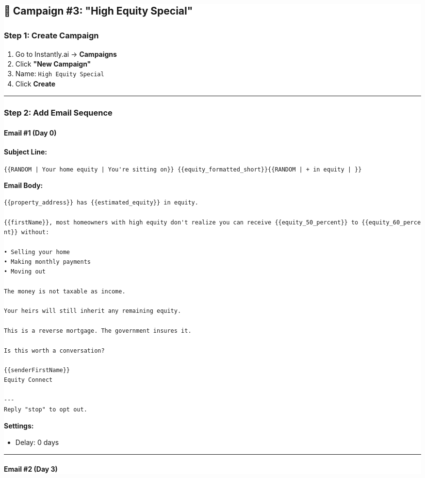 
## 🚀 **Campaign #3: "High Equity Special"**

### **Step 1: Create Campaign**
1. Go to Instantly.ai → **Campaigns**
2. Click **"New Campaign"**
3. Name: `High Equity Special`
4. Click **Create**

---

### **Step 2: Add Email Sequence**

#### **Email #1 (Day 0)**

**Subject Line:**
```
{{RANDOM | Your home equity | You're sitting on}} {{equity_formatted_short}}{{RANDOM | + in equity | }}
```

**Email Body:**
```
{{property_address}} has {{estimated_equity}} in equity.

{{firstName}}, most homeowners with high equity don't realize you can receive {{equity_50_percent}} to {{equity_60_percent}} without:

• Selling your home
• Making monthly payments
• Moving out

The money is not taxable as income.

Your heirs will still inherit any remaining equity.

This is a reverse mortgage. The government insures it.

Is this worth a conversation?

{{senderFirstName}}
Equity Connect

---
Reply "stop" to opt out.
```

**Settings:**
- Delay: 0 days

---

#### **Email #2 (Day 3)**
